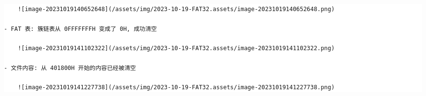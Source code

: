         ![image-20231019140652648](/assets/img/2023-10-19-FAT32.assets/image-20231019140652648.png)

    - FAT 表: 簇链表从 0FFFFFFFH 变成了 0H, 成功清空

        ![image-20231019141102322](/assets/img/2023-10-19-FAT32.assets/image-20231019141102322.png)

    - 文件内容: 从 401800H 开始的内容已经被清空

        ![image-20231019141227738](/assets/img/2023-10-19-FAT32.assets/image-20231019141227738.png)
